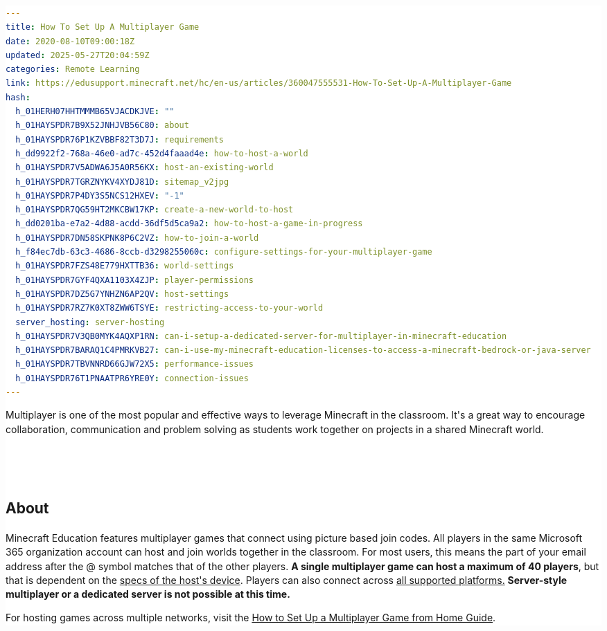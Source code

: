 ```yaml
---
title: How To Set Up A Multiplayer Game
date: 2020-08-10T09:00:18Z
updated: 2025-05-27T20:04:59Z
categories: Remote Learning
link: https://edusupport.minecraft.net/hc/en-us/articles/360047555531-How-To-Set-Up-A-Multiplayer-Game
hash:
  h_01HERH07HHTMMMB65VJACDKJVE: ""
  h_01HAYSPDR7B9X52JNHJVB56C80: about
  h_01HAYSPDR76P1KZVBBF82T3D7J: requirements
  h_dd9922f2-768a-46e0-ad7c-452d4faaad4e: how-to-host-a-world
  h_01HAYSPDR7V5ADWA6J5A0R56KX: host-an-existing-world
  h_01HAYSPDR7TGRZNYKV4XYDJ81D: sitemap_v2jpg
  h_01HAYSPDR7P4DY3S5NCS12HXEV: "-1"
  h_01HAYSPDR7QG59HT2MKCBW17KP: create-a-new-world-to-host
  h_dd0201ba-e7a2-4d88-acdd-36df5d5ca9a2: how-to-host-a-game-in-progress
  h_01HAYSPDR7DN58SKPNK8P6C2VZ: how-to-join-a-world
  h_f84ec7db-63c3-4686-8ccb-d3298255060c: configure-settings-for-your-multiplayer-game
  h_01HAYSPDR7FZS48E779HXTTB36: world-settings
  h_01HAYSPDR7GYF4QXA1103X4ZJP: player-permissions
  h_01HAYSPDR7DZ5G7YNHZN6AP2QV: host-settings
  h_01HAYSPDR7RZ7K0XT8ZWW6TSYE: restricting-access-to-your-world
  server_hosting: server-hosting
  h_01HAYSPDR7V3QB0MYK4AQXP1RN: can-i-setup-a-dedicated-server-for-multiplayer-in-minecraft-education
  h_01HAYSPDR7BARAQ1C4PMRKVB27: can-i-use-my-minecraft-education-licenses-to-access-a-minecraft-bedrock-or-java-server
  h_01HAYSPDR7TBVNNRD66GJW72X5: performance-issues
  h_01HAYSPDR76T1PNAATPR6YRE0Y: connection-issues
---
```


Multiplayer is one of the most popular and effective ways to leverage Minecraft in the classroom. It's a great way to encourage collaboration, communication and problem solving as students work together on projects in a shared Minecraft world.    

##  

## About

Minecraft Education features multiplayer games that connect using picture based join codes. All players in the same Microsoft 365 organization account can host and join worlds together in the classroom. For most users, this means the part of your email address after the @ symbol matches that of the other players. **A single multiplayer game can host a maximum of 40 players**, but that is dependent on the [specs of the host's device](../Get-Started/System-Requirements.md). Players can also connect across [all supported platforms.](../Get-Started/System-Requirements.md) **Server-style multiplayer or a dedicated server is not possible at this time.**

For hosting games across multiple networks, visit the [How to Set Up a Multiplayer Game from Home Guide](./How-to-connect-to-Multiplayer-games-from-different-networks.md).
